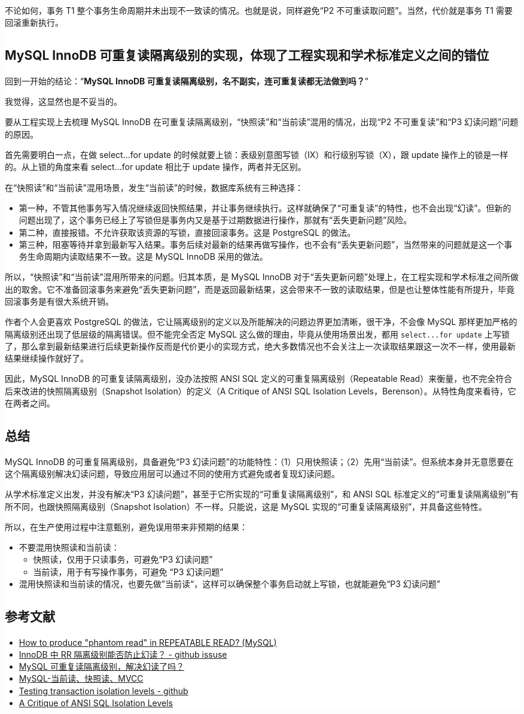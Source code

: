 不论如何，事务 T1 整个事务生命周期并未出现不一致读的情况。也就是说，同样避免“P2 不可重读取问题”。当然，代价就是事务 T1 需要回滚重新执行。

## MySQL InnoDB 可重复读隔离级别的实现，体现了工程实现和学术标准定义之间的错位

回到一开始的结论：“**MySQL InnoDB 可重复读隔离级别，名不副实，连可重复读都无法做到吗？**”

我觉得，这显然也是不妥当的。

要从工程实现上去梳理 MySQL InnoDB 在可重复读隔离级别，“快照读”和“当前读”混用的情况，出现“P2 不可重复读”和“P3 幻读问题”问题的原因。

首先需要明白一点，在做 select...for update 的时候就要上锁：表级别意图写锁（IX）和行级别写锁（X），跟 update 操作上的锁是一样的。从上锁的角度来看 select...for update 相比于 update 操作，两者并无区别。

在“快照读”和“当前读”混用场景，发生“当前读”的时候，数据库系统有三种选择：
- 第一种，不管其他事务写入情况继续返回快照结果，并让事务继续执行。这样就确保了“可重复读”的特性，也不会出现“幻读”。但新的问题出现了，这个事务已经上了写锁但是事务内又是基于过期数据进行操作，那就有“丢失更新问题”风险。
- 第二种，直接报错。不允许获取该资源的写锁，直接回滚事务。这是 PostgreSQL 的做法。
- 第三种，阻塞等待并拿到最新写入结果。事务后续对最新的结果再做写操作，也不会有“丢失更新问题”，当然带来的问题就是这一个事务生命周期内读取结果不一致。这是 MySQL InnoDB 采用的做法。

所以，“快照读”和“当前读”混用所带来的问题。归其本质，是 MySQL InnoDB 对于“丢失更新问题”处理上，在工程实现和学术标准之间所做出的取舍。它不准备回滚事务来避免“丢失更新问题”，而是返回最新结果，这会带来不一致的读取结果，但是也让整体性能有所提升，毕竟回滚事务是有很大系统开销。

作者个人会更喜欢 PostgreSQL 的做法，它让隔离级别的定义以及所能解决的问题边界更加清晰，很干净，不会像 MySQL 那样更加严格的隔离级别还出现了低层级的隔离错误。但不能完全否定 MySQL 这么做的理由，毕竟从使用场景出发，都用 `select...for update` 上写锁了，那么拿到最新结果进行后续更新操作反而是代价更小的实现方式，绝大多数情况也不会关注上一次读取结果跟这一次不一样，使用最新结果继续操作就好了。

因此，MySQL InnoDB 的可重复读隔离级别，没办法按照 ANSI SQL 定义的可重复隔离级别（Repeatable Read）来衡量，也不完全符合后来改进的快照隔离级别（Snapshot Isolation）的定义（A Critique of ANSI SQL Isolation Levels，Berenson）。从特性角度来看待，它在两者之间。

## 总结

MySQL InnoDB 的可重复隔离级别，具备避免“P3 幻读问题”的功能特性：（1）只用快照读；（2）先用“当前读”。但系统本身并无意愿要在这个隔离级别解决幻读问题，导致应用层可以通过不同的使用方式避免或者复现幻读问题。

从学术标准定义出发，并没有解决“P3 幻读问题”，甚至于它所实现的“可重复读隔离级别”，和 ANSI SQL 标准定义的“可重复读隔离级别”有所不同，也跟快照隔离级别（Snapshot Isolation）不一样。只能说，这是 MySQL 实现的“可重复读隔离级别”，并具备这些特性。

所以，在生产使用过程中注意甄别，避免误用带来非预期的结果：
- 不要混用快照读和当前读：
	- 快照读，仅用于只读事务，可避免“P3 幻读问题”
	- 当前读，用于有写操作事务，可避免 “P3 幻读问题”
- 混用快照读和当前读的情况，也要先做”当前读“，这样可以确保整个事务启动就上写锁，也就能避免“P3 幻读问题”

## 参考文献

- [How to produce "phantom read" in REPEATABLE READ? (MySQL)](https://stackoverflow.com/questions/5444915/how-to-produce-phantom-read-in-repeatable-read-mysql)
- [InnoDB 中 RR 隔离级别能否防止幻读？ - github issuse](https://github.com/Yhzhtk/note/issues/42)
- [MySQL 可重复读隔离级别，解决幻读了吗？](https://www.xiaolincoding.com/mysql/transaction/phantom.html)
- [MySQL-当前读、快照读、MVCC](https://www.jianshu.com/p/eb3f56565b42)
- [Testing transaction isolation levels - github](https://github.com/ept/hermitage)
- [A Critique of ANSI SQL Isolation Levels](https://www.microsoft.com/en-us/research/wp-content/uploads/2016/02/tr-95-51.pdf)
